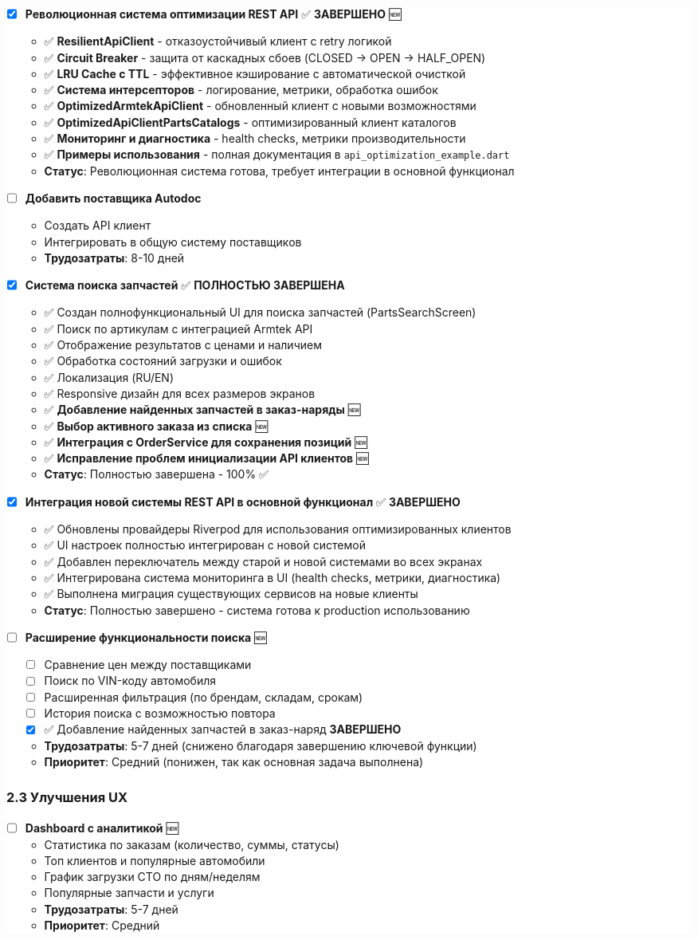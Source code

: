 - [x] **Революционная система оптимизации REST API** ✅ **ЗАВЕРШЕНО** 🆕
  - ✅ **ResilientApiClient** - отказоустойчивый клиент с retry логикой
  - ✅ **Circuit Breaker** - защита от каскадных сбоев (CLOSED → OPEN → HALF_OPEN)
  - ✅ **LRU Cache с TTL** - эффективное кэширование с автоматической очисткой
  - ✅ **Система интерсепторов** - логирование, метрики, обработка ошибок
  - ✅ **OptimizedArmtekApiClient** - обновленный клиент с новыми возможностями
  - ✅ **OptimizedApiClientPartsCatalogs** - оптимизированный клиент каталогов
  - ✅ **Мониторинг и диагностика** - health checks, метрики производительности
  - ✅ **Примеры использования** - полная документация в `api_optimization_example.dart`
  - **Статус**: Революционная система готова, требует интеграции в основной функционал

- [ ] **Добавить поставщика Autodoc**
  - Создать API клиент
  - Интегрировать в общую систему поставщиков
  - **Трудозатраты**: 8-10 дней

- [x] **Система поиска запчастей** ✅ **ПОЛНОСТЬЮ ЗАВЕРШЕНА**
  - ✅ Создан полнофункциональный UI для поиска запчастей (PartsSearchScreen)
  - ✅ Поиск по артикулам с интеграцией Armtek API
  - ✅ Отображение результатов с ценами и наличием
  - ✅ Обработка состояний загрузки и ошибок
  - ✅ Локализация (RU/EN)
  - ✅ Responsive дизайн для всех размеров экранов
  - ✅ **Добавление найденных запчастей в заказ-наряды** 🆕
  - ✅ **Выбор активного заказа из списка** 🆕
  - ✅ **Интеграция с OrderService для сохранения позиций** 🆕
  - ✅ **Исправление проблем инициализации API клиентов** 🆕
  - **Статус**: Полностью завершена - 100% ✅

- [x] **Интеграция новой системы REST API в основной функционал** ✅ **ЗАВЕРШЕНО**
  - ✅ Обновлены провайдеры Riverpod для использования оптимизированных клиентов
  - ✅ UI настроек полностью интегрирован с новой системой
  - ✅ Добавлен переключатель между старой и новой системами во всех экранах
  - ✅ Интегрирована система мониторинга в UI (health checks, метрики, диагностика)
  - ✅ Выполнена миграция существующих сервисов на новые клиенты
  - **Статус**: Полностью завершено - система готова к production использованию

- [ ] **Расширение функциональности поиска** 🆕
  - [ ] Сравнение цен между поставщиками
  - [ ] Поиск по VIN-коду автомобиля
  - [ ] Расширенная фильтрация (по брендам, складам, срокам)
  - [ ] История поиска с возможностью повтора
  - [x] ✅ Добавление найденных запчастей в заказ-наряд **ЗАВЕРШЕНО**
  - **Трудозатраты**: 5-7 дней (снижено благодаря завершению ключевой функции)
  - **Приоритет**: Средний (понижен, так как основная задача выполнена)

### 2.3 Улучшения UX

- [ ] **Dashboard с аналитикой** 🆕
  - Статистика по заказам (количество, суммы, статусы)
  - Топ клиентов и популярные автомобили
  - График загрузки СТО по дням/неделям
  - Популярные запчасти и услуги
  - **Трудозатраты**: 5-7 дней
  - **Приоритет**: Средний
